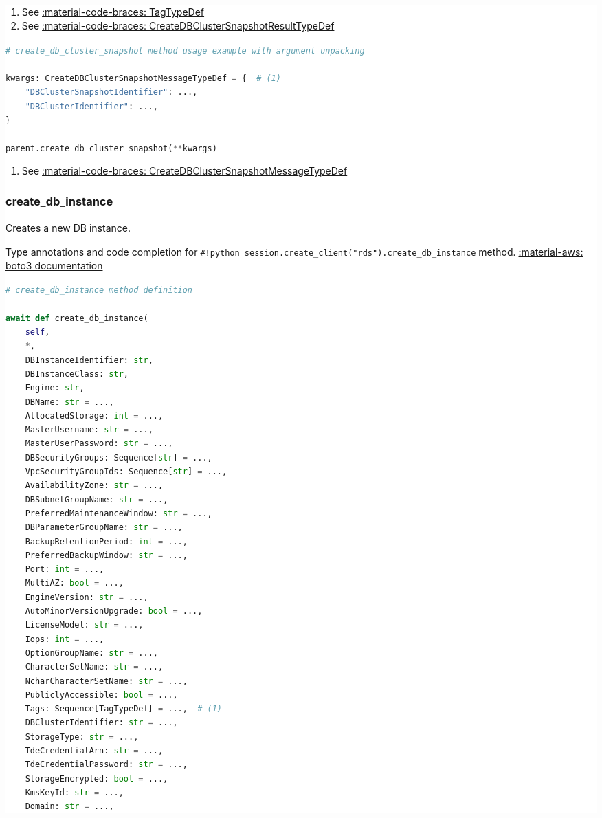 1. See [:material-code-braces: TagTypeDef](./type_defs.md#tagtypedef) 
2. See [:material-code-braces: CreateDBClusterSnapshotResultTypeDef](./type_defs.md#createdbclustersnapshotresulttypedef) 


```python
# create_db_cluster_snapshot method usage example with argument unpacking

kwargs: CreateDBClusterSnapshotMessageTypeDef = {  # (1)
    "DBClusterSnapshotIdentifier": ...,
    "DBClusterIdentifier": ...,
}

parent.create_db_cluster_snapshot(**kwargs)
```

1. See [:material-code-braces: CreateDBClusterSnapshotMessageTypeDef](./type_defs.md#createdbclustersnapshotmessagetypedef) 

### create\_db\_instance

Creates a new DB instance.

Type annotations and code completion for `#!python session.create_client("rds").create_db_instance` method.
[:material-aws: boto3 documentation](https://boto3.amazonaws.com/v1/documentation/api/latest/reference/services/rds/client/create_db_instance.html)

```python
# create_db_instance method definition

await def create_db_instance(
    self,
    *,
    DBInstanceIdentifier: str,
    DBInstanceClass: str,
    Engine: str,
    DBName: str = ...,
    AllocatedStorage: int = ...,
    MasterUsername: str = ...,
    MasterUserPassword: str = ...,
    DBSecurityGroups: Sequence[str] = ...,
    VpcSecurityGroupIds: Sequence[str] = ...,
    AvailabilityZone: str = ...,
    DBSubnetGroupName: str = ...,
    PreferredMaintenanceWindow: str = ...,
    DBParameterGroupName: str = ...,
    BackupRetentionPeriod: int = ...,
    PreferredBackupWindow: str = ...,
    Port: int = ...,
    MultiAZ: bool = ...,
    EngineVersion: str = ...,
    AutoMinorVersionUpgrade: bool = ...,
    LicenseModel: str = ...,
    Iops: int = ...,
    OptionGroupName: str = ...,
    CharacterSetName: str = ...,
    NcharCharacterSetName: str = ...,
    PubliclyAccessible: bool = ...,
    Tags: Sequence[TagTypeDef] = ...,  # (1)
    DBClusterIdentifier: str = ...,
    StorageType: str = ...,
    TdeCredentialArn: str = ...,
    TdeCredentialPassword: str = ...,
    StorageEncrypted: bool = ...,
    KmsKeyId: str = ...,
    Domain: str = ...,
```